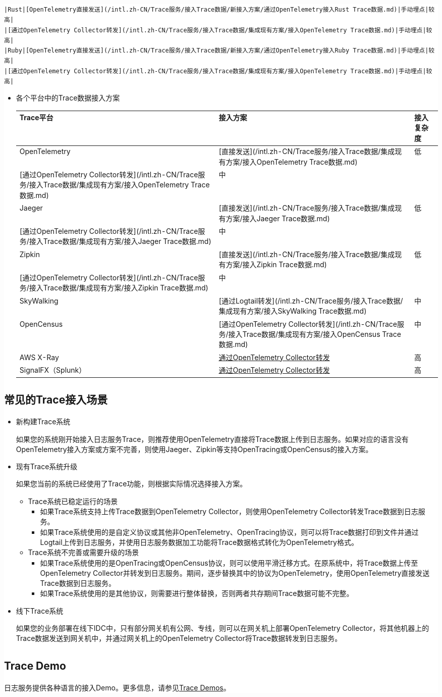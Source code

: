     |Rust|[OpenTelemetry直接发送](/intl.zh-CN/Trace服务/接入Trace数据/新接入方案/通过OpenTelemetry接入Rust Trace数据.md)|手动埋点|较高|
    |[通过OpenTelemetry Collector转发](/intl.zh-CN/Trace服务/接入Trace数据/集成现有方案/接入OpenTelemetry Trace数据.md)|手动埋点|较高|
    |Ruby|[OpenTelemetry直接发送](/intl.zh-CN/Trace服务/接入Trace数据/新接入方案/通过OpenTelemetry接入Ruby Trace数据.md)|手动埋点|较高|
    |[通过OpenTelemetry Collector转发](/intl.zh-CN/Trace服务/接入Trace数据/集成现有方案/接入OpenTelemetry Trace数据.md)|手动埋点|较高|

-   各个平台中的Trace数据接入方案

    |Trace平台|接入方案|接入复杂度|
    |-------|----|-----|
    |OpenTelemetry|[直接发送](/intl.zh-CN/Trace服务/接入Trace数据/集成现有方案/接入OpenTelemetry Trace数据.md)|低|
    |[通过OpenTelemetry Collector转发](/intl.zh-CN/Trace服务/接入Trace数据/集成现有方案/接入OpenTelemetry Trace数据.md)|中|
    |Jaeger|[直接发送](/intl.zh-CN/Trace服务/接入Trace数据/集成现有方案/接入Jaeger Trace数据.md)|低|
    |[通过OpenTelemetry Collector转发](/intl.zh-CN/Trace服务/接入Trace数据/集成现有方案/接入Jaeger Trace数据.md)|中|
    |Zipkin|[直接发送](/intl.zh-CN/Trace服务/接入Trace数据/集成现有方案/接入Zipkin Trace数据.md)|低|
    |[通过OpenTelemetry Collector转发](/intl.zh-CN/Trace服务/接入Trace数据/集成现有方案/接入Zipkin Trace数据.md)|中|
    |SkyWalking|[通过Logtail转发](/intl.zh-CN/Trace服务/接入Trace数据/集成现有方案/接入SkyWalking Trace数据.md)|中|
    |OpenCensus|[通过OpenTelemetry Collector转发](/intl.zh-CN/Trace服务/接入Trace数据/集成现有方案/接入OpenCensus Trace数据.md)|中|
    |AWS X-Ray|[通过OpenTelemetry Collector转发](https://github.com/open-telemetry/opentelemetry-collector-contrib/tree/main/receiver/awsxrayreceiver)|高|
    |SignalFX（Splunk）|[通过OpenTelemetry Collector转发](https://github.com/open-telemetry/opentelemetry-collector-contrib/tree/main/receiver/signalfxreceiver)|高|


## 常见的Trace接入场景

-   新构建Trace系统

    如果您的系统刚开始接入日志服务Trace，则推荐使用OpenTelemetry直接将Trace数据上传到日志服务。如果对应的语言没有OpenTelemetry接入方案或方案不完善，则使用Jaeger、Zipkin等支持OpenTracing或OpenCensus的接入方案。

-   现有Trace系统升级

    如果您当前的系统已经使用了Trace功能，则根据实际情况选择接入方案。

    -   Trace系统已稳定运行的场景
        -   如果Trace系统支持上传Trace数据到OpenTelemetry Collector，则使用OpenTelemetry Collector转发Trace数据到日志服务。
        -   如果Trace系统使用的是自定义协议或其他非OpenTelemetry、OpenTracing协议，则可以将Trace数据打印到文件并通过Logtail上传到日志服务，并使用日志服务数据加工功能将Trace数据格式转化为OpenTelemetry格式。
    -   Trace系统不完善或需要升级的场景
        -   如果Trace系统使用的是OpenTracing或OpenCensus协议，则可以使用平滑迁移方式。在原系统中，将Trace数据上传至OpenTelemetry Collector并转发到日志服务。期间，逐步替换其中的协议为OpenTelemetry，使用OpenTelemetry直接发送Trace数据到日志服务。
        -   如果Trace系统使用的是其他协议，则需要进行整体替换，否则两者共存期间Trace数据可能不完整。
-   线下Trace系统

    如果您的业务部署在线下IDC中，只有部分网关机有公网、专线，则可以在网关机上部署OpenTelemetry Collector，将其他机器上的Trace数据发送到网关机中，并通过网关机上的OpenTelemetry Collector将Trace数据转发到日志服务。


## Trace Demo

日志服务提供各种语言的接入Demo。更多信息，请参见[Trace Demos](https://github.com/aliyun-sls/sls-mis/tree/main/demos)。

